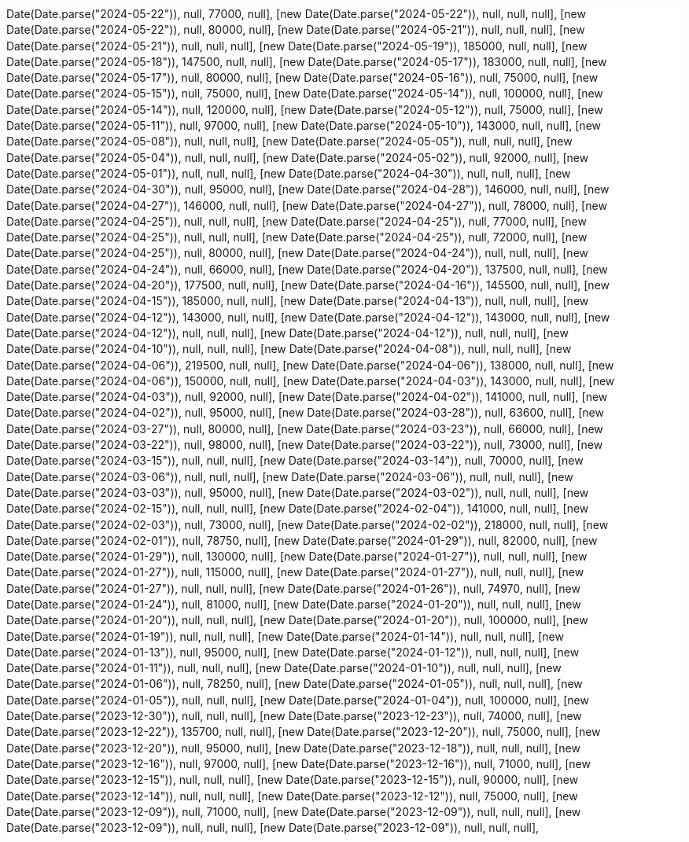 Date(Date.parse("2024-05-22")), null, 77000, null], [new Date(Date.parse("2024-05-22")), null, null, null], [new Date(Date.parse("2024-05-22")), null, 80000, null], [new Date(Date.parse("2024-05-21")), null, null, null], [new Date(Date.parse("2024-05-21")), null, null, null], [new Date(Date.parse("2024-05-19")), 185000, null, null], [new Date(Date.parse("2024-05-18")), 147500, null, null], [new Date(Date.parse("2024-05-17")), 183000, null, null], [new Date(Date.parse("2024-05-17")), null, 80000, null], [new Date(Date.parse("2024-05-16")), null, 75000, null], [new Date(Date.parse("2024-05-15")), null, 75000, null], [new Date(Date.parse("2024-05-14")), null, 100000, null], [new Date(Date.parse("2024-05-14")), null, 120000, null], [new Date(Date.parse("2024-05-12")), null, 75000, null], [new Date(Date.parse("2024-05-11")), null, 97000, null], [new Date(Date.parse("2024-05-10")), 143000, null, null], [new Date(Date.parse("2024-05-08")), null, null, null], [new Date(Date.parse("2024-05-05")), null, null, null], [new Date(Date.parse("2024-05-04")), null, null, null], [new Date(Date.parse("2024-05-02")), null, 92000, null], [new Date(Date.parse("2024-05-01")), null, null, null], [new Date(Date.parse("2024-04-30")), null, null, null], [new Date(Date.parse("2024-04-30")), null, 95000, null], [new Date(Date.parse("2024-04-28")), 146000, null, null], [new Date(Date.parse("2024-04-27")), 146000, null, null], [new Date(Date.parse("2024-04-27")), null, 78000, null], [new Date(Date.parse("2024-04-25")), null, null, null], [new Date(Date.parse("2024-04-25")), null, 77000, null], [new Date(Date.parse("2024-04-25")), null, null, null], [new Date(Date.parse("2024-04-25")), null, 72000, null], [new Date(Date.parse("2024-04-25")), null, 80000, null], [new Date(Date.parse("2024-04-24")), null, null, null], [new Date(Date.parse("2024-04-24")), null, 66000, null], [new Date(Date.parse("2024-04-20")), 137500, null, null], [new Date(Date.parse("2024-04-20")), 177500, null, null], [new Date(Date.parse("2024-04-16")), 145500, null, null], [new Date(Date.parse("2024-04-15")), 185000, null, null], [new Date(Date.parse("2024-04-13")), null, null, null], [new Date(Date.parse("2024-04-12")), 143000, null, null], [new Date(Date.parse("2024-04-12")), 143000, null, null], [new Date(Date.parse("2024-04-12")), null, null, null], [new Date(Date.parse("2024-04-12")), null, null, null], [new Date(Date.parse("2024-04-10")), null, null, null], [new Date(Date.parse("2024-04-08")), null, null, null], [new Date(Date.parse("2024-04-06")), 219500, null, null], [new Date(Date.parse("2024-04-06")), 138000, null, null], [new Date(Date.parse("2024-04-06")), 150000, null, null], [new Date(Date.parse("2024-04-03")), 143000, null, null], [new Date(Date.parse("2024-04-03")), null, 92000, null], [new Date(Date.parse("2024-04-02")), 141000, null, null], [new Date(Date.parse("2024-04-02")), null, 95000, null], [new Date(Date.parse("2024-03-28")), null, 63600, null], [new Date(Date.parse("2024-03-27")), null, 80000, null], [new Date(Date.parse("2024-03-23")), null, 66000, null], [new Date(Date.parse("2024-03-22")), null, 98000, null], [new Date(Date.parse("2024-03-22")), null, 73000, null], [new Date(Date.parse("2024-03-15")), null, null, null], [new Date(Date.parse("2024-03-14")), null, 70000, null], [new Date(Date.parse("2024-03-06")), null, null, null], [new Date(Date.parse("2024-03-06")), null, null, null], [new Date(Date.parse("2024-03-03")), null, 95000, null], [new Date(Date.parse("2024-03-02")), null, null, null], [new Date(Date.parse("2024-02-15")), null, null, null], [new Date(Date.parse("2024-02-04")), 141000, null, null], [new Date(Date.parse("2024-02-03")), null, 73000, null], [new Date(Date.parse("2024-02-02")), 218000, null, null], [new Date(Date.parse("2024-02-01")), null, 78750, null], [new Date(Date.parse("2024-01-29")), null, 82000, null], [new Date(Date.parse("2024-01-29")), null, 130000, null], [new Date(Date.parse("2024-01-27")), null, null, null], [new Date(Date.parse("2024-01-27")), null, 115000, null], [new Date(Date.parse("2024-01-27")), null, null, null], [new Date(Date.parse("2024-01-27")), null, null, null], [new Date(Date.parse("2024-01-26")), null, 74970, null], [new Date(Date.parse("2024-01-24")), null, 81000, null], [new Date(Date.parse("2024-01-20")), null, null, null], [new Date(Date.parse("2024-01-20")), null, null, null], [new Date(Date.parse("2024-01-20")), null, 100000, null], [new Date(Date.parse("2024-01-19")), null, null, null], [new Date(Date.parse("2024-01-14")), null, null, null], [new Date(Date.parse("2024-01-13")), null, 95000, null], [new Date(Date.parse("2024-01-12")), null, null, null], [new Date(Date.parse("2024-01-11")), null, null, null], [new Date(Date.parse("2024-01-10")), null, null, null], [new Date(Date.parse("2024-01-06")), null, 78250, null], [new Date(Date.parse("2024-01-05")), null, null, null], [new Date(Date.parse("2024-01-05")), null, null, null], [new Date(Date.parse("2024-01-04")), null, 100000, null], [new Date(Date.parse("2023-12-30")), null, null, null], [new Date(Date.parse("2023-12-23")), null, 74000, null], [new Date(Date.parse("2023-12-22")), 135700, null, null], [new Date(Date.parse("2023-12-20")), null, 75000, null], [new Date(Date.parse("2023-12-20")), null, 95000, null], [new Date(Date.parse("2023-12-18")), null, null, null], [new Date(Date.parse("2023-12-16")), null, 97000, null], [new Date(Date.parse("2023-12-16")), null, 71000, null], [new Date(Date.parse("2023-12-15")), null, null, null], [new Date(Date.parse("2023-12-15")), null, 90000, null], [new Date(Date.parse("2023-12-14")), null, null, null], [new Date(Date.parse("2023-12-12")), null, 75000, null], [new Date(Date.parse("2023-12-09")), null, 71000, null], [new Date(Date.parse("2023-12-09")), null, null, null], [new Date(Date.parse("2023-12-09")), null, null, null], [new Date(Date.parse("2023-12-09")), null, null, null],